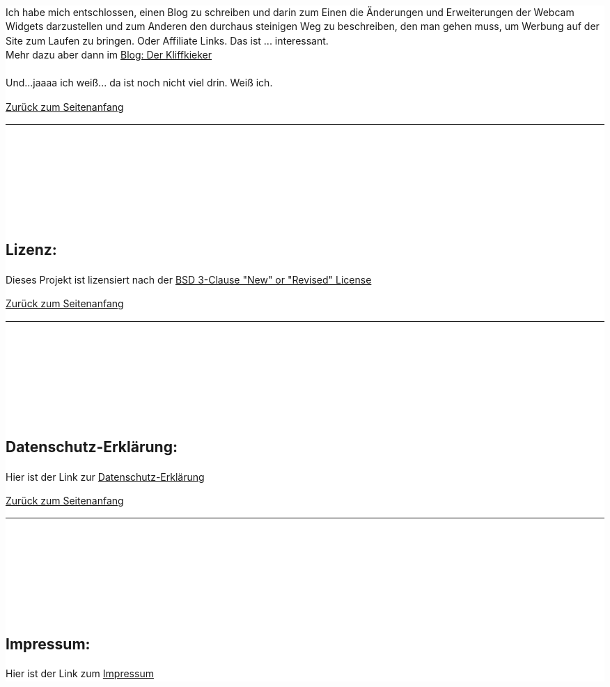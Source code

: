 Ich habe mich entschlossen, einen Blog zu schreiben und darin zum Einen die Änderungen und Erweiterungen der Webcam Widgets darzustellen und zum Anderen den durchaus steinigen Weg zu beschreiben, den man gehen muss, um Werbung auf der Site zum Laufen zu bringen. Oder Affiliate Links. Das ist ... interessant. <BR>
Mehr dazu aber dann im [Blog: Der Kliffkieker](https://derkliffkieker.blogspot.com)
<BR><BR>
Und...jaaaa ich weiß... da ist noch nicht viel drin. Weiß ich.


[Zurück zum Seitenanfang](#Top)

------------------------------------------------

<div id=Lizenz></div><BR><BR><BR><BR><BR><BR>

## Lizenz:

Dieses Projekt ist lizensiert nach der [BSD 3-Clause "New" or "Revised" License](https://github.com/JLuetzen/WebcamWidgetsSylt/blob/main/LICENSE)


[Zurück zum Seitenanfang](#Top)

----------------------------------------------------
<div id="Datenschutz-Erklärung"></div><BR><BR><BR><BR><BR><BR>

## Datenschutz-Erklärung:

Hier ist der Link zur <a href="https://wwsylt.live/datenschutz/WWS_Datenschutz_DE.html" target="_blank" rel="noopener noreferrer">Datenschutz-Erklärung</a>


[Zurück zum Seitenanfang](#Top)

----------------------------------------------------
<div id="Impressum"></div><BR><BR><BR><BR><BR><BR>

## Impressum:

Hier ist der Link zum <a href="https://wwsylt.live/impressum/Impressum.html" target="_blank" rel="noopener noreferrer">Impressum</a>


<script src="scripts/navbarscript.js" type="text/javascript"></script>
